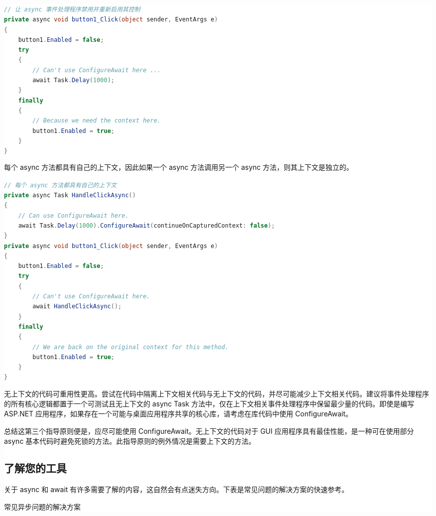``` C#
// 让 async 事件处理程序禁用并重新启用其控制
private async void button1_Click(object sender, EventArgs e)
{
    button1.Enabled = false;
    try
    {
        // Can't use ConfigureAwait here ...
        await Task.Delay(1000);
    }
    finally
    {
        // Because we need the context here.
        button1.Enabled = true;
    }
}
``` 
每个 async 方法都具有自己的上下文，因此如果一个 async 方法调用另一个 async 方法，则其上下文是独立的。


``` C# 
// 每个 async 方法都具有自己的上下文
private async Task HandleClickAsync()
{
    // Can use ConfigureAwait here.
    await Task.Delay(1000).ConfigureAwait(continueOnCapturedContext: false);
}
private async void button1_Click(object sender, EventArgs e)
{
    button1.Enabled = false;
    try
    {
        // Can't use ConfigureAwait here.
        await HandleClickAsync();
    }
    finally
    {
        // We are back on the original context for this method.
        button1.Enabled = true;
    }
}
``` 
无上下文的代码可重用性更高。尝试在代码中隔离上下文相关代码与无上下文的代码，并尽可能减少上下文相关代码。建议将事件处理程序的所有核心逻辑都置于一个可测试且无上下文的 async Task 方法中，仅在上下文相关事件处理程序中保留最少量的代码。即使是编写 ASP.NET 应用程序，如果存在一个可能与桌面应用程序共享的核心库，请考虑在库代码中使用 ConfigureAwait。

总结这第三个指导原则便是，应尽可能使用 Configure­Await。无上下文的代码对于 GUI 应用程序具有最佳性能，是一种可在使用部分 async 基本代码时避免死锁的方法。此指导原则的例外情况是需要上下文的方法。

## 了解您的工具
关于 async 和 await 有许多需要了解的内容，这自然会有点迷失方向。下表是常见问题的解决方案的快速参考。


常见异步问题的解决方案
